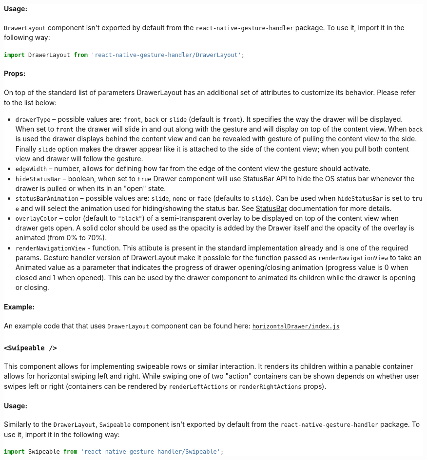 #### Usage:

`DrawerLayout` component isn't exported by default from the `react-native-gesture-handler` package. To use it, import it in the following way:
```js
import DrawerLayout from 'react-native-gesture-handler/DrawerLayout';
```

#### Props:

On top of the standard list of parameters DrawerLayout has an additional set of attributes to customize its behavior. Please refer to the list below:

 - `drawerType` – possible values are: `front`, `back` or `slide` (default is `front`). It specifies the way the drawer will be displayed. When set to `front` the drawer will slide in and out along with the gesture and will display on top of the content view. When `back` is used the drawer displays behind the content view and can be revealed with gesture of pulling the content view to the side. Finally `slide` option makes the drawer appear like it is attached to the side of the content view; when you pull both content view and drawer will follow the gesture.
 - `edgeWidth` – number, allows for defining how far from the edge of the content view the gesture should activate.
 - `hideStatusBar` – boolean, when set to `true` Drawer component will use [StatusBar](http://facebook.github.io/react-native/docs/statusbar.html) API to hide the OS status bar whenever the drawer is pulled or when its in an "open" state.
 - `statusBarAnimation` – possible values are: `slide`, `none` or `fade` (defaults to `slide`). Can be used when `hideStatusBar` is set to `true` and will select the animation used for hiding/showing the status bar. See [StatusBar](http://facebook.github.io/react-native/docs/statusbar.html#statusbaranimation) documentation for more details.
 - `overlayColor` – color (default to `"black"`) of a semi-transparent overlay to be displayed on top of the content view when drawer gets open. A solid color should be used as the opacity is added by the Drawer itself and the opacity of the overlay is animated (from 0% to 70%).
 - `renderNavigationView` - function. This attibute is present in the standard implementation already and is one of the required params. Gesture handler version of DrawerLayout make it possible for the function passed as `renderNavigationView` to take an Animated value as a parameter that indicates the progress of drawer opening/closing animation (progress value is 0 when closed and 1 when opened). This can be used by the drawer component to animated its children while the drawer is opening or closing.

#### Example:

An example code that that uses `DrawerLayout` component can be found here: [`horizontalDrawer/index.js`](https://github.com/kmagiera/react-native-gesture-handler/blob/master/Example/horizontalDrawer/index.js)

### `<Swipeable />`

This component allows for implementing swipeable rows or similar interaction. It renders its children within a panable container allows for horizontal swiping left and right. While swiping one of two "action" containers can be shown depends on whether user swipes left or right (containers can be rendered by `renderLeftActions` or `renderRightActions` props).

#### Usage:

Similarly to the `DrawerLayout`, `Swipeable` component isn't exported by default from the `react-native-gesture-handler` package. To use it, import it in the following way:
```js
import Swipeable from 'react-native-gesture-handler/Swipeable';
```
